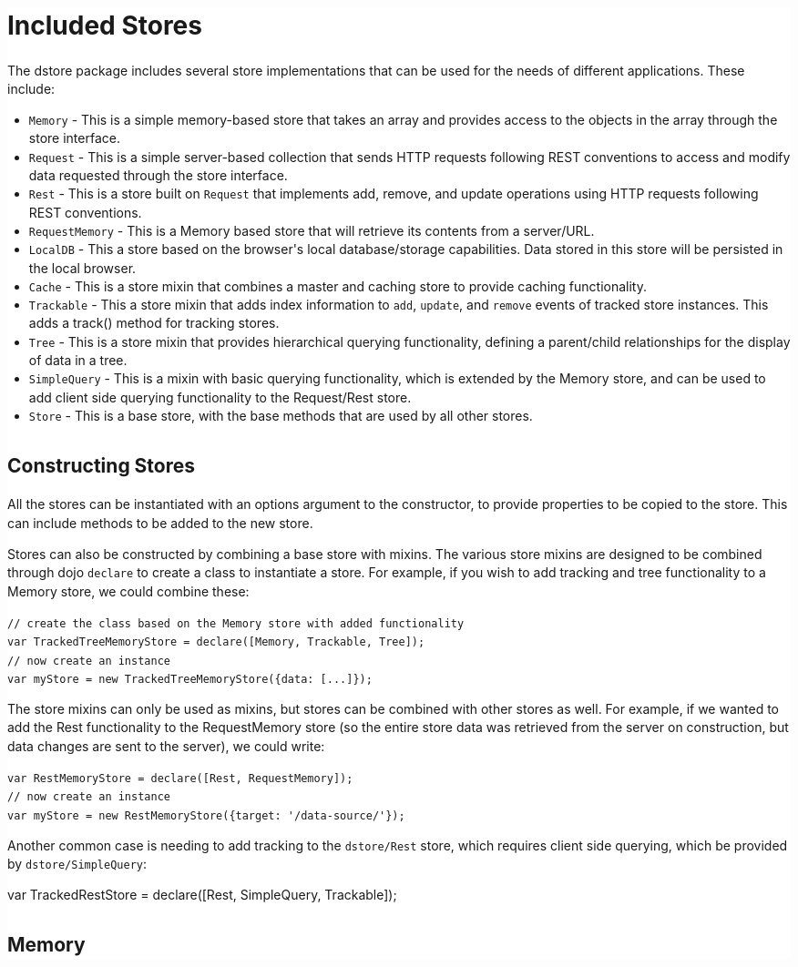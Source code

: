 # Included Stores

The dstore package includes several store implementations that can be used for the needs of different applications. These include:

* `Memory` - This is a simple memory-based store that takes an array and provides access to the objects in the array through the store interface.
* `Request` - This is a simple server-based collection that sends HTTP requests following REST conventions to access and modify data requested through the store interface.
* `Rest` - This is a store built on `Request` that implements add, remove, and update operations using HTTP requests following REST conventions.
* `RequestMemory` - This is a Memory based store that will retrieve its contents from a server/URL.
* `LocalDB` - This a store based on the browser's local database/storage capabilities. Data stored in this store will be persisted in the local browser.
* `Cache` - This is a store mixin that combines a master and caching store to provide caching functionality.
* `Trackable` - This a store mixin that adds index information to `add`, `update`, and `remove` events of tracked store instances. This adds a track() method for tracking stores.
* `Tree` - This is a store mixin that provides hierarchical querying functionality, defining a parent/child relationships for the display of data in a tree.
* `SimpleQuery` - This is a mixin with basic querying functionality, which is extended by the Memory store, and can be used to add client side querying functionality to the Request/Rest store.
* `Store` - This is a base store, with the base methods that are used by all other stores.

## Constructing Stores

All the stores can be instantiated with an options argument to the constructor, to provide properties to be copied to the store. This can include methods to be added to the new store.

Stores can also be constructed by combining a base store with mixins. The various store mixins are designed to be combined through dojo `declare` to create a class to instantiate a store. For example, if you wish to add tracking and tree functionality to a Memory store, we could combine these:

    // create the class based on the Memory store with added functionality
    var TrackedTreeMemoryStore = declare([Memory, Trackable, Tree]);
    // now create an instance
    var myStore = new TrackedTreeMemoryStore({data: [...]});

The store mixins can only be used as mixins, but stores can be combined with other stores as well. For example, if we wanted to add the Rest functionality to the RequestMemory store (so the entire store data was retrieved from the server on construction, but data changes are sent to the server), we could write:

    var RestMemoryStore = declare([Rest, RequestMemory]);
    // now create an instance
    var myStore = new RestMemoryStore({target: '/data-source/'});

Another common case is needing to add tracking to the `dstore/Rest` store, which requires client side querying, which be provided by `dstore/SimpleQuery`:

var TrackedRestStore = declare([Rest, SimpleQuery, Trackable]);

## Memory
